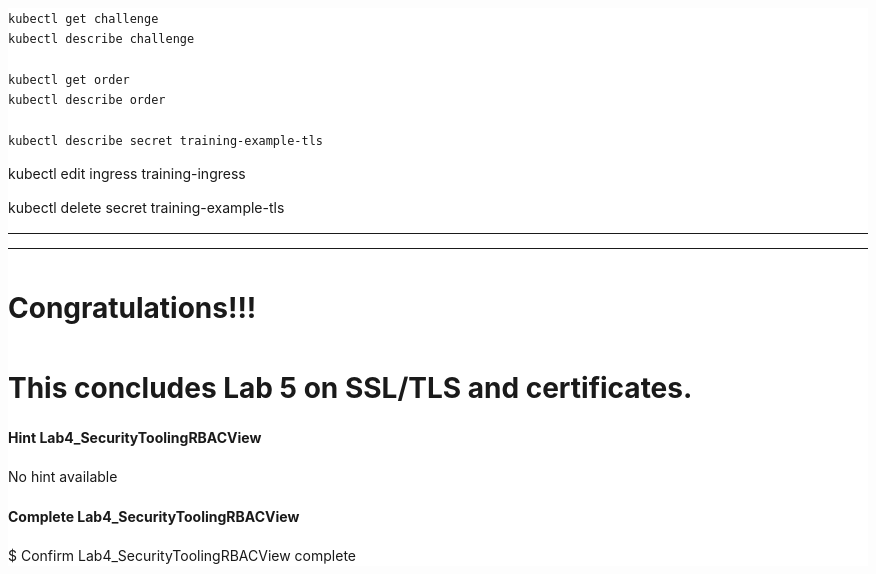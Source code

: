 


```
kubectl get challenge
kubectl describe challenge

kubectl get order
kubectl describe order

kubectl describe secret training-example-tls
```




```

```



kubectl edit ingress training-ingress

kubectl delete secret training-example-tls





---
---

# Congratulations!!! 
# This concludes Lab 5 on SSL/TLS and certificates.



#### Hint Lab4_SecurityToolingRBACView

No hint available


#### Complete Lab4_SecurityToolingRBACView

$ Confirm Lab4_SecurityToolingRBACView complete



